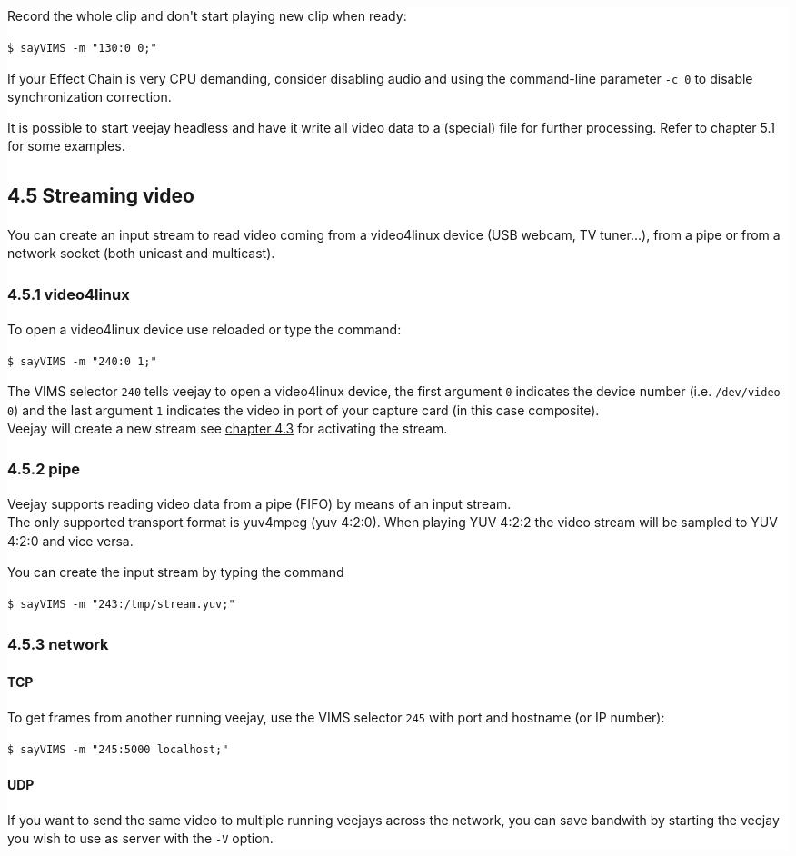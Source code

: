Record the whole clip and don't start playing new clip when ready:
```
$ sayVIMS -m "130:0 0;"
```

If your Effect Chain is very CPU demanding, consider disabling audio and using the command-line parameter `-c 0` to disable synchronization correction.

It is possible to start veejay headless and have it write all video data
to a (special) file for further processing. Refer to chapter [5.1](veejay-HOWTO.md#5.1) for some examples.

<span id="4.5">4.5 Streaming video</span>
-----------------------------------------

You can create an input stream to read video coming from a video4linux
device (USB webcam, TV tuner...), from a pipe or from a network socket (both unicast and multicast).

### <span id="4.5.1">4.5.1 video4linux</span>

To open a video4linux device use reloaded or type the command:
```
$ sayVIMS -m "240:0 1;"
```

The VIMS selector `240` tells veejay to open a video4linux device, the first
argument `0` indicates the device number (i.e. `/dev/video0`) and the last
argument `1` indicates the video in port of your capture card (in this
case composite).  
Veejay will create a new stream see [chapter 4.3](#4.3) for activating
the stream.

### <span id="4.5.2">4.5.2 pipe</span>

Veejay supports reading video data from a pipe (FIFO) by means of an
input stream.  
The only supported transport format is yuv4mpeg (yuv 4:2:0). When
playing YUV 4:2:2 the video stream will be sampled to YUV 4:2:0 and vice
versa.

You can create the input stream by typing the command
```
$ sayVIMS -m "243:/tmp/stream.yuv;"
```

### <span id="4.5.3">4.5.3 network</span>

#### TCP
To get frames from another running veejay, use the VIMS selector `245` with port and hostname (or IP number):
```
$ sayVIMS -m "245:5000 localhost;"
```

#### UDP
If you want to send the same video to multiple running veejays across
the network, you can save bandwith by starting the veejay you wish to
use as server with the `-V` option.
